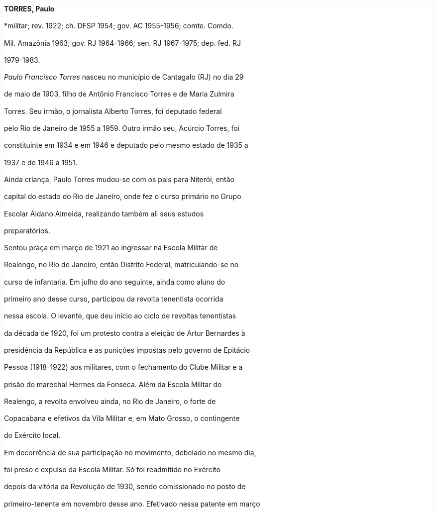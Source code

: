 **TORRES, Paulo**



\*militar; rev. 1922; ch. DFSP 1954; gov. AC 1955-1956; comte. Comdo.

Mil. Amazônia 1963; gov. RJ 1964-1966; sen. RJ 1967-1975; dep. fed. RJ

1979-1983.



*Paulo Francisco Torres* nasceu no município de Cantagalo (RJ) no dia 29

de maio de 1903, filho de Antônio Francisco Torres e de Maria Zulmira

Torres. Seu irmão, o jornalista Alberto Torres, foi deputado federal

pelo Rio de Janeiro de 1955 a 1959. Outro irmão seu, Acúrcio Torres, foi

constituinte em 1934 e em 1946 e deputado pelo mesmo estado de 1935 a

1937 e de 1946 a 1951.



Ainda criança, Paulo Torres mudou-se com os pais para Niterói, então

capital do estado do Rio de Janeiro, onde fez o curso primário no Grupo

Escolar Áidano Almeida, realizando também ali seus estudos

preparatórios.



Sentou praça em março de 1921 ao ingressar na Escola Militar de

Realengo, no Rio de Janeiro, então Distrito Federal, matriculando-se no

curso de infantaria. Em julho do ano seguinte, ainda como aluno do

primeiro ano desse curso, participou da revolta tenentista ocorrida

nessa escola. O levante, que deu início ao ciclo de revoltas tenentistas

da década de 1920, foi um protesto contra a eleição de Artur Bernardes à

presidência da República e as punições impostas pelo governo de Epitácio

Pessoa (1918-1922) aos militares, com o fechamento do Clube Militar e a

prisão do marechal Hermes da Fonseca. Além da Escola Militar do

Realengo, a revolta envolveu ainda, no Rio de Janeiro, o forte de

Copacabana e efetivos da Vila Militar e, em Mato Grosso, o contingente

do Exército local.



Em decorrência de sua participação no movimento, debelado no mesmo dia,

foi preso e expulso da Escola Militar. Só foi readmitido no Exército

depois da vitória da Revolução de 1930, sendo comissionado no posto de

primeiro-tenente em novembro desse ano. Efetivado nessa patente em março
